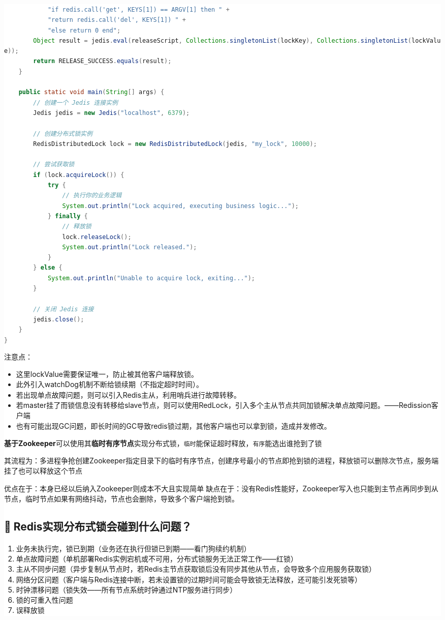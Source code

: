 ```java
            "if redis.call('get', KEYS[1]) == ARGV[1] then " +
            "return redis.call('del', KEYS[1]) " +
            "else return 0 end";
        Object result = jedis.eval(releaseScript, Collections.singletonList(lockKey), Collections.singletonList(lockValue));
        return RELEASE_SUCCESS.equals(result);
    }

    public static void main(String[] args) {
        // 创建一个 Jedis 连接实例
        Jedis jedis = new Jedis("localhost", 6379);

        // 创建分布式锁实例
        RedisDistributedLock lock = new RedisDistributedLock(jedis, "my_lock", 10000);

        // 尝试获取锁
        if (lock.acquireLock()) {
            try {
                // 执行你的业务逻辑
                System.out.println("Lock acquired, executing business logic...");
            } finally {
                // 释放锁
                lock.releaseLock();
                System.out.println("Lock released.");
            }
        } else {
            System.out.println("Unable to acquire lock, exiting...");
        }

        // 关闭 Jedis 连接
        jedis.close();
    }
}
```

注意点：
- 这里lockValue需要保证唯一，防止被其他客户端释放锁。
- 此外引入watchDog机制不断给锁续期（不指定超时时间）。
- 若出现单点故障问题，则可以引入Redis主从，利用哨兵进行故障转移。
- 若master挂了而锁信息没有转移给slave节点，则可以使用RedLock，引入多个主从节点共同加锁解决单点故障问题。——Redission客户端
- 也有可能出现GC问题，即长时间的GC导致redis锁过期，其他客户端也可以拿到锁，造成并发修改。

**基于Zookeeper**可以使用其**临时有序节点**实现分布式锁，`临时`能保证超时释放，`有序`能选出谁抢到了锁

其流程为：多进程争抢创建Zookeeper指定目录下的临时有序节点，创建序号最小的节点即抢到锁的进程，释放锁可以删除次节点，服务端挂了也可以释放这个节点

优点在于：本身已经以后纳入Zookeeper则成本不大且实现简单
缺点在于：没有Redis性能好，Zookeeper写入也只能到主节点再同步到从节点，临时节点如果有网络抖动，节点也会删除，导致多个客户端抢到锁。

## 🚀 Redis实现分布式锁会碰到什么问题？

1. 业务未执行完，锁已到期（业务还在执行但锁已到期——看门狗续约机制）
2. 单点故障问题（单机部署Redis实例宕机或不可用，分布式锁服务无法正常工作——红锁）
3. 主从不同步问题（异步复制从节点时，若Redis主节点获取锁后没有同步其他从节点，会导致多个应用服务获取锁）
4. 网络分区问题（客户端与Redis连接中断，若未设置锁的过期时间可能会导致锁无法释放，还可能引发死锁等）
5. 时钟漂移问题（锁失效——所有节点系统时钟通过NTP服务进行同步）
6. 锁的可重入性问题
7. 误释放锁
